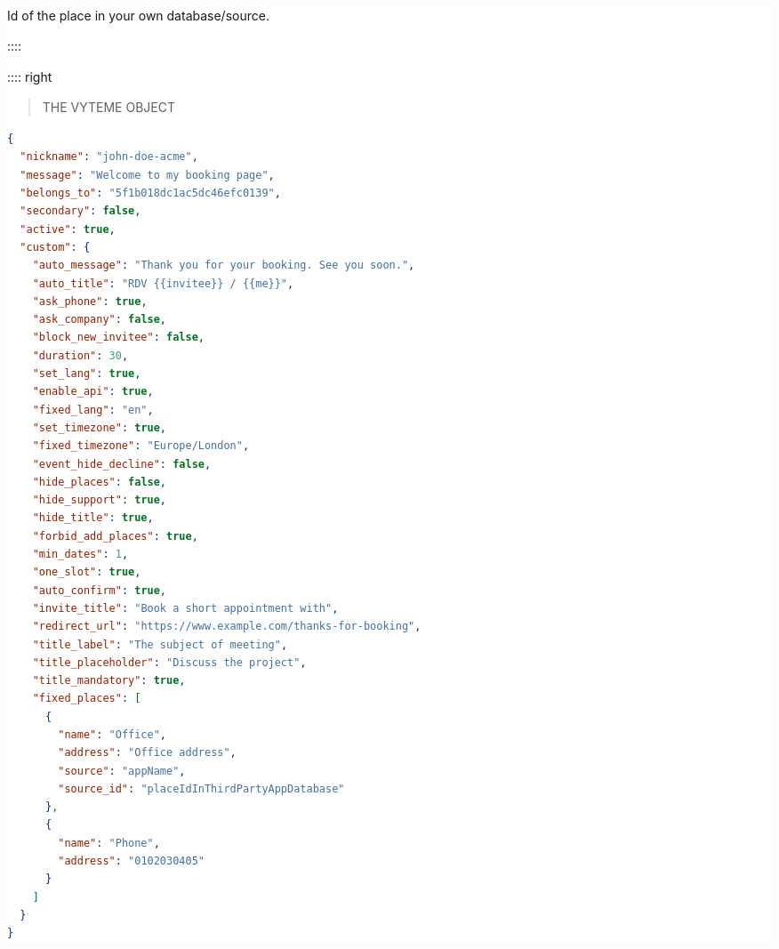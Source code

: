 Id of the place in your own database/source.

</attribute>
</attributes>

</attribute>

</attributes>

</attribute>

</attributes>

::::

:::: right

> THE VYTEME OBJECT

```json light-code
{
  "nickname": "john-doe-acme",
  "message": "Welcome to my booking page",
  "belongs_to": "5f1b018dc1ac5dc46efc0139",
  "secondary": false,
  "active": true,
  "custom": {
    "auto_message": "Thank you for your booking. See you soon.",
    "auto_title": "RDV {{invitee}} / {{me}}",
    "ask_phone": true,
    "ask_company": false,
    "block_new_invitee": false,
    "duration": 30,
    "set_lang": true,
    "enable_api": true,
    "fixed_lang": "en",
    "set_timezone": true,
    "fixed_timezone": "Europe/London",
    "event_hide_decline": false,
    "hide_places": false,
    "hide_support": true,
    "hide_title": true,
    "forbid_add_places": true,
    "min_dates": 1,
    "one_slot": true,
    "auto_confirm": true,
    "invite_title": "Book a short appointment with",
    "redirect_url": "https://www.example.com/thanks-for-booking",
    "title_label": "The subject of meeting",
    "title_placeholder": "Discuss the project",
    "title_mandatory": true,
    "fixed_places": [
      {
        "name": "Office",
        "address": "Office address",
        "source": "appName",
        "source_id": "placeIdInThirdPartyAppDatabase"
      },
      {
        "name": "Phone",
        "address": "0102030405"
      }
    ]
  }
}
```
